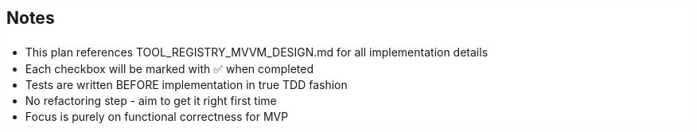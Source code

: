 ## Notes

- This plan references TOOL_REGISTRY_MVVM_DESIGN.md for all implementation details
- Each checkbox will be marked with ✅ when completed
- Tests are written BEFORE implementation in true TDD fashion
- No refactoring step - aim to get it right first time
- Focus is purely on functional correctness for MVP
